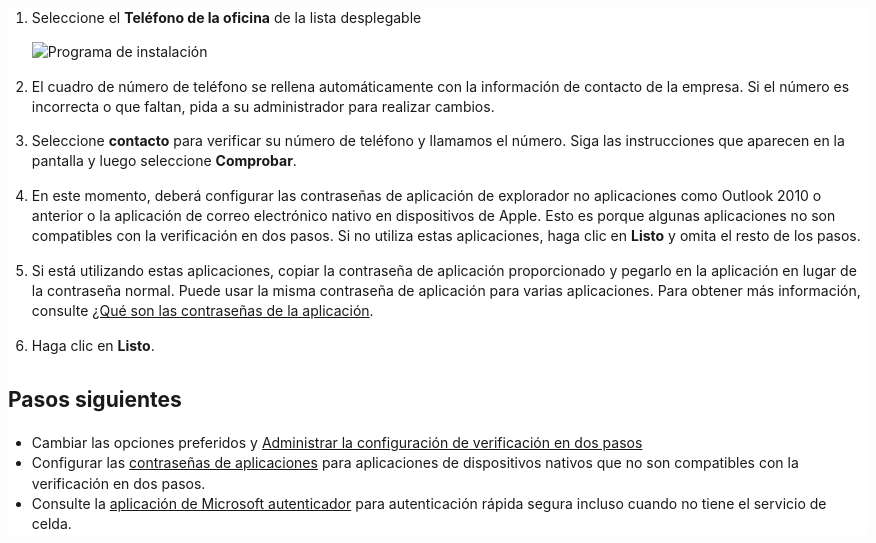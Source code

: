 1. Seleccione el **Teléfono de la oficina** de la lista desplegable  

    ![Programa de instalación](./media/multi-factor-authentication-end-user-first-time-office-phone/office.png)  

2. El cuadro de número de teléfono se rellena automáticamente con la información de contacto de la empresa. Si el número es incorrecta o que faltan, pida a su administrador para realizar cambios.
4. Seleccione **contacto** para verificar su número de teléfono y llamamos el número. Siga las instrucciones que aparecen en la pantalla y luego seleccione **Comprobar**.
5. En este momento, deberá configurar las contraseñas de aplicación de explorador no aplicaciones como Outlook 2010 o anterior o la aplicación de correo electrónico nativo en dispositivos de Apple. Esto es porque algunas aplicaciones no son compatibles con la verificación en dos pasos. Si no utiliza estas aplicaciones, haga clic en **Listo** y omita el resto de los pasos.
6. Si está utilizando estas aplicaciones, copiar la contraseña de aplicación proporcionado y pegarlo en la aplicación en lugar de la contraseña normal. Puede usar la misma contraseña de aplicación para varias aplicaciones. Para obtener más información, consulte [¿Qué son las contraseñas de la aplicación](multi-factor-authentication-end-user-app-passwords.md).
7. Haga clic en **Listo**.

## <a name="next-steps"></a>Pasos siguientes

- Cambiar las opciones preferidos y [Administrar la configuración de verificación en dos pasos](multi-factor-authentication-end-user-manage-settings.md)
- Configurar las [contraseñas de aplicaciones](multi-factor-authentication-end-user-app-passwords.md) para aplicaciones de dispositivos nativos que no son compatibles con la verificación en dos pasos.
- Consulte la [aplicación de Microsoft autenticador](multi-factor-authentication-microsoft-authenticator.md) para autenticación rápida segura incluso cuando no tiene el servicio de celda.
